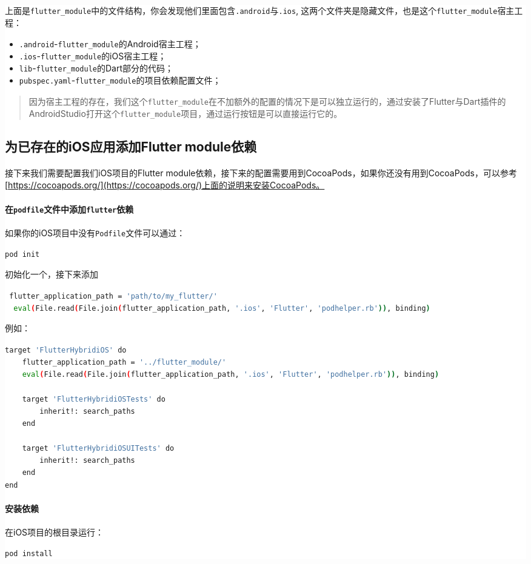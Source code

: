 ```
```

上面是`flutter_module`中的文件结构，你会发现他们里面包含`.android`与`.ios`, 这两个文件夹是隐藏文件，也是这个`flutter_module`宿主工程：

* `.android`-`flutter_module`的Android宿主工程；
* `.ios`-`flutter_module`的iOS宿主工程；
* `lib`-`flutter_module`的Dart部分的代码；
* `pubspec.yaml`-`flutter_module`的项目依赖配置文件；

> 因为宿主工程的存在，我们这个`flutter_module`在不加额外的配置的情况下是可以独立运行的，通过安装了Flutter与Dart插件的AndroidStudio打开这个`flutter_module`项目，通过运行按钮是可以直接运行它的。

## 为已存在的iOS应用添加Flutter module依赖

接下来我们需要配置我们iOS项目的Flutter module依赖，接下来的配置需要用到CocoaPods，如果你还没有用到CocoaPods，可以参考[https://cocoapods.org/](https://cocoapods.org/)上面的说明来安装CocoaPods。

#### 在`podfile`文件中添加`flutter`依赖

如果你的iOS项目中没有`Podfile`文件可以通过：

```bash
pod init
```

初始化一个，接下来添加

```bash
 flutter_application_path = 'path/to/my_flutter/'
  eval(File.read(File.join(flutter_application_path, '.ios', 'Flutter', 'podhelper.rb')), binding)
```

例如：

```bash
target 'FlutterHybridiOS' do
	flutter_application_path = '../flutter_module/'
	eval(File.read(File.join(flutter_application_path, '.ios', 'Flutter', 'podhelper.rb')), binding)
	
	target 'FlutterHybridiOSTests' do
		inherit!: search_paths
	end
	
	target 'FlutterHybridiOSUITests' do
		inherit!: search_paths
	end
end
```



#### 安装依赖

在iOS项目的根目录运行：

```bash
pod install
```
